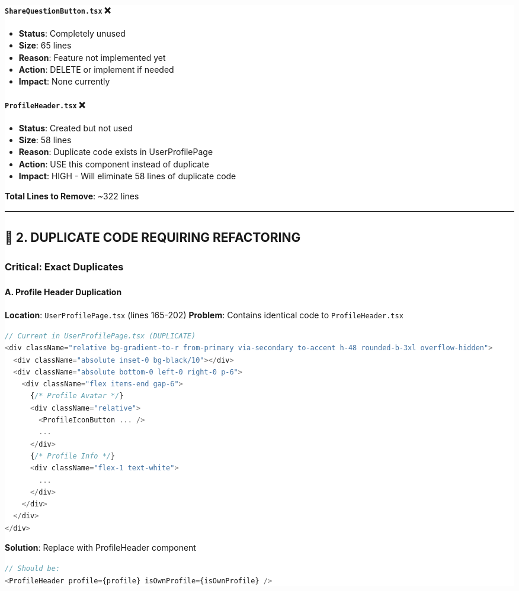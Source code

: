 #### `ShareQuestionButton.tsx` ❌
- **Status**: Completely unused
- **Size**: 65 lines
- **Reason**: Feature not implemented yet
- **Action**: DELETE or implement if needed
- **Impact**: None currently

#### `ProfileHeader.tsx` ❌
- **Status**: Created but not used
- **Size**: 58 lines
- **Reason**: Duplicate code exists in UserProfilePage
- **Action**: USE this component instead of duplicate
- **Impact**: HIGH - Will eliminate 58 lines of duplicate code

**Total Lines to Remove**: ~322 lines

---

## 🔄 2. DUPLICATE CODE REQUIRING REFACTORING

### Critical: Exact Duplicates

#### A. Profile Header Duplication
**Location**: `UserProfilePage.tsx` (lines 165-202)
**Problem**: Contains identical code to `ProfileHeader.tsx`

```typescript
// Current in UserProfilePage.tsx (DUPLICATE)
<div className="relative bg-gradient-to-r from-primary via-secondary to-accent h-48 rounded-b-3xl overflow-hidden">
  <div className="absolute inset-0 bg-black/10"></div>
  <div className="absolute bottom-0 left-0 right-0 p-6">
    <div className="flex items-end gap-6">
      {/* Profile Avatar */}
      <div className="relative">
        <ProfileIconButton ... />
        ...
      </div>
      {/* Profile Info */}
      <div className="flex-1 text-white">
        ...
      </div>
    </div>
  </div>
</div>
```

**Solution**: Replace with ProfileHeader component
```typescript
// Should be:
<ProfileHeader profile={profile} isOwnProfile={isOwnProfile} />
```
